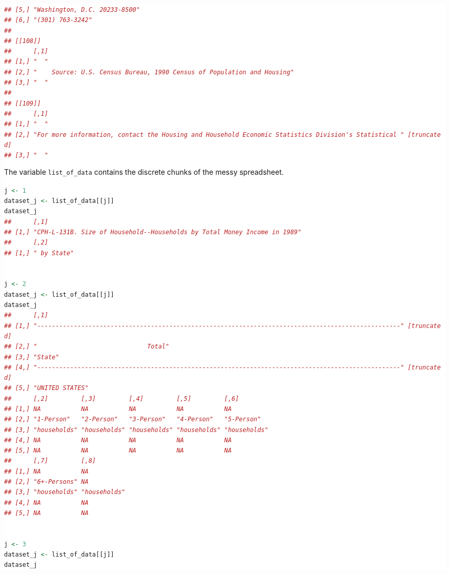 ``` r
## [5,] "Washington, D.C. 20233-8500"           
## [6,] "(301) 763-3242"                        
## 
## [[108]]
##      [,1]                                                                   
## [1,] "  "                                                                   
## [2,] "    Source: U.S. Census Bureau, 1990 Census of Population and Housing"
## [3,] "  "                                                                   
## 
## [[109]]
##      [,1]                                                                                                             
## [1,] "  "                                                                                                             
## [2,] "For more information, contact the Housing and Household Economic Statistics Division's Statistical " [truncated]
## [3,] "  "
```

The variable `list_of_data` contains the discrete chunks of the messy
spreadsheet.

``` r
j <- 1
dataset_j <- list_of_data[[j]]
dataset_j
##      [,1]                                                                     
## [1,] "CPH-L-131B. Size of Household--Households by Total Money Income in 1989"
##      [,2]       
## [1,] " by State"


j <- 2
dataset_j <- list_of_data[[j]]
dataset_j
##      [,1]                                                                                                             
## [1,] "---------------------------------------------------------------------------------------------------" [truncated]
## [2,] "                              Total"                                                                            
## [3,] "State"                                                                                                          
## [4,] "---------------------------------------------------------------------------------------------------" [truncated]
## [5,] "UNITED STATES"                                                                                                  
##      [,2]         [,3]         [,4]         [,5]         [,6]        
## [1,] NA           NA           NA           NA           NA          
## [2,] "1-Person"   "2-Person"   "3-Person"   "4-Person"   "5-Person"  
## [3,] "households" "households" "households" "households" "households"
## [4,] NA           NA           NA           NA           NA          
## [5,] NA           NA           NA           NA           NA          
##      [,7]         [,8]        
## [1,] NA           NA          
## [2,] "6+-Persons" NA          
## [3,] "households" "households"
## [4,] NA           NA          
## [5,] NA           NA


j <- 3
dataset_j <- list_of_data[[j]]
dataset_j
```